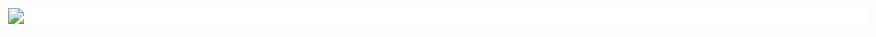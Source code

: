 <img src="https://www.animatedimages.org/data/media/562/animated-line-image-0184.gif" width="1920" />
 
